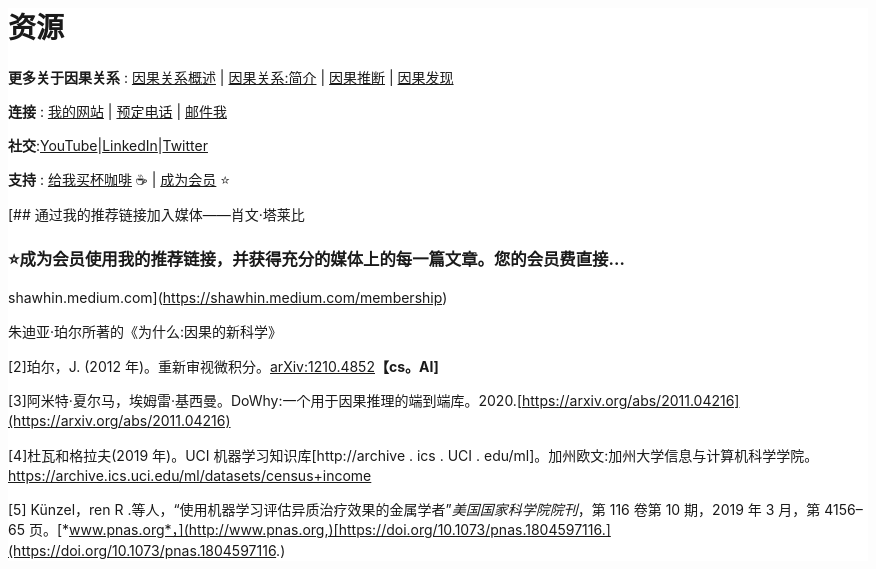 # 资源

**更多关于因果关系** : [因果关系概述](https://shawhin.medium.com/understanding-causal-effects-37a054b2ec3b) | [因果关系:简介](/causality-an-introduction-f8a3f6ac4c4a) | [因果推断](/causal-inference-962ae97cefda) | [因果发现](/causal-discovery-6858f9af6dcb)

**连接** : [我的网站](https://shawhint.github.io/) | [预定电话](https://calendly.com/shawhintalebi) | [邮件我](https://shawhint.github.io/connect.html)

**社交**:[YouTube](https://www.youtube.com/channel/UCa9gErQ9AE5jT2DZLjXBIdA)|[LinkedIn](https://www.linkedin.com/in/shawhintalebi/)|[Twitter](https://twitter.com/ShawhinT)

**支持** : [给我买杯咖啡](https://www.buymeacoffee.com/shawhint?source=about_page-------------------------------------) ☕️ | [成为会员](https://shawhin.medium.com/membership?source=about_page-------------------------------------) ⭐️

[](https://shawhin.medium.com/membership) [## 通过我的推荐链接加入媒体——肖文·塔莱比

### ⭐️成为会员使用我的推荐链接，并获得充分的媒体上的每一篇文章。您的会员费直接…

shawhin.medium.com](https://shawhin.medium.com/membership) 

朱迪亚·珀尔所著的《为什么:因果的新科学》

[2]珀尔，J. (2012 年)。重新审视微积分。[arXiv:1210.4852](https://arxiv.org/abs/1210.4852)**【cs。AI]**

[3]阿米特·夏尔马，埃姆雷·基西曼。DoWhy:一个用于因果推理的端到端库。2020.[https://arxiv.org/abs/2011.04216](https://arxiv.org/abs/2011.04216)

[4]杜瓦和格拉夫(2019 年)。UCI 机器学习知识库[http://archive . ics . UCI . edu/ml]。加州欧文:加州大学信息与计算机科学学院。https://archive.ics.uci.edu/ml/datasets/census+income

[5] Künzel，ren R .等人，“使用机器学习评估异质治疗效果的金属学者”*美国国家科学院院刊*，第 116 卷第 10 期，2019 年 3 月，第 4156–65 页。[*www.pnas.org*，](http://www.pnas.org,)[https://doi.org/10.1073/pnas.1804597116.](https://doi.org/10.1073/pnas.1804597116.)